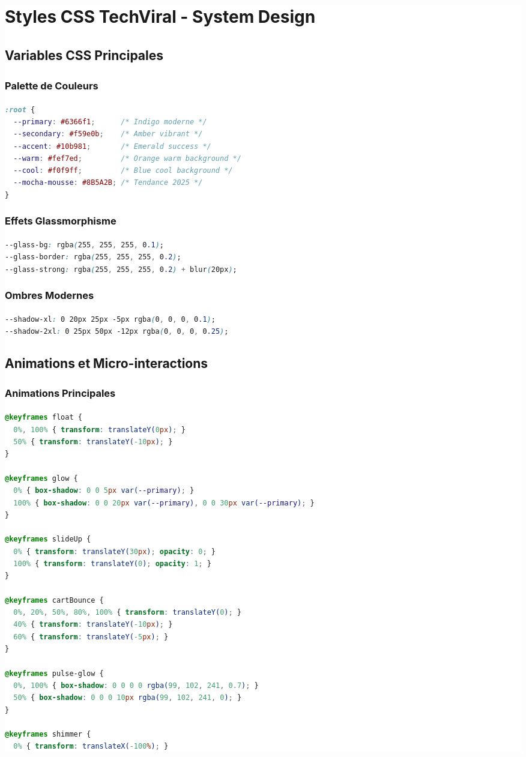 # Styles CSS TechViral - System Design

## Variables CSS Principales

### Palette de Couleurs
```css
:root {
  --primary: #6366f1;      /* Indigo moderne */
  --secondary: #f59e0b;    /* Amber vibrant */
  --accent: #10b981;       /* Emerald success */
  --warm: #fef7ed;         /* Orange warm background */
  --cool: #f0f9ff;         /* Blue cool background */
  --mocha-mousse: #8B5A2B; /* Tendance 2025 */
}
```

### Effets Glassmorphisme
```css
--glass-bg: rgba(255, 255, 255, 0.1);
--glass-border: rgba(255, 255, 255, 0.2);
--glass-strong: rgba(255, 255, 255, 0.2) + blur(20px);
```

### Ombres Modernes
```css
--shadow-xl: 0 20px 25px -5px rgba(0, 0, 0, 0.1);
--shadow-2xl: 0 25px 50px -12px rgba(0, 0, 0, 0.25);
```

## Animations et Micro-interactions

### Animations Principales
```css
@keyframes float {
  0%, 100% { transform: translateY(0px); }
  50% { transform: translateY(-10px); }
}

@keyframes glow {
  0% { box-shadow: 0 0 5px var(--primary); }
  100% { box-shadow: 0 0 20px var(--primary), 0 0 30px var(--primary); }
}

@keyframes slideUp {
  0% { transform: translateY(30px); opacity: 0; }
  100% { transform: translateY(0); opacity: 1; }
}

@keyframes cartBounce {
  0%, 20%, 50%, 80%, 100% { transform: translateY(0); }
  40% { transform: translateY(-10px); }
  60% { transform: translateY(-5px); }
}

@keyframes pulse-glow {
  0%, 100% { box-shadow: 0 0 0 0 rgba(99, 102, 241, 0.7); }
  50% { box-shadow: 0 0 0 10px rgba(99, 102, 241, 0); }
}

@keyframes shimmer {
  0% { transform: translateX(-100%); }
```